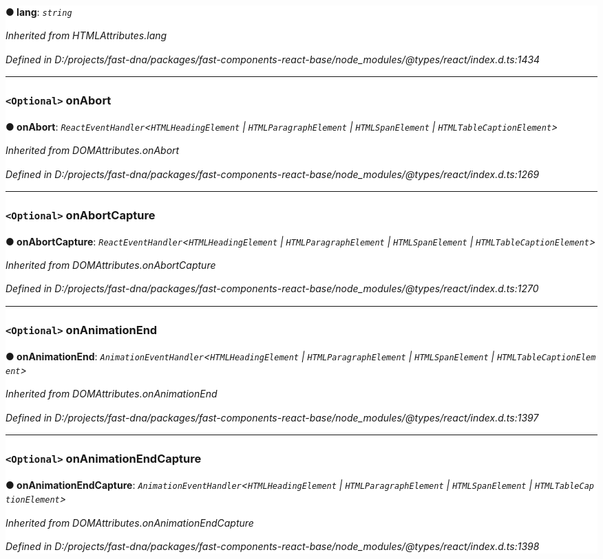 **● lang**: *`string`*

*Inherited from HTMLAttributes.lang*

*Defined in D:/projects/fast-dna/packages/fast-components-react-base/node_modules/@types/react/index.d.ts:1434*

___
<a id="onabort"></a>

### `<Optional>` onAbort

**● onAbort**: *`ReactEventHandler`<`HTMLHeadingElement` \| `HTMLParagraphElement` \| `HTMLSpanElement` \| `HTMLTableCaptionElement`>*

*Inherited from DOMAttributes.onAbort*

*Defined in D:/projects/fast-dna/packages/fast-components-react-base/node_modules/@types/react/index.d.ts:1269*

___
<a id="onabortcapture"></a>

### `<Optional>` onAbortCapture

**● onAbortCapture**: *`ReactEventHandler`<`HTMLHeadingElement` \| `HTMLParagraphElement` \| `HTMLSpanElement` \| `HTMLTableCaptionElement`>*

*Inherited from DOMAttributes.onAbortCapture*

*Defined in D:/projects/fast-dna/packages/fast-components-react-base/node_modules/@types/react/index.d.ts:1270*

___
<a id="onanimationend"></a>

### `<Optional>` onAnimationEnd

**● onAnimationEnd**: *`AnimationEventHandler`<`HTMLHeadingElement` \| `HTMLParagraphElement` \| `HTMLSpanElement` \| `HTMLTableCaptionElement`>*

*Inherited from DOMAttributes.onAnimationEnd*

*Defined in D:/projects/fast-dna/packages/fast-components-react-base/node_modules/@types/react/index.d.ts:1397*

___
<a id="onanimationendcapture"></a>

### `<Optional>` onAnimationEndCapture

**● onAnimationEndCapture**: *`AnimationEventHandler`<`HTMLHeadingElement` \| `HTMLParagraphElement` \| `HTMLSpanElement` \| `HTMLTableCaptionElement`>*

*Inherited from DOMAttributes.onAnimationEndCapture*

*Defined in D:/projects/fast-dna/packages/fast-components-react-base/node_modules/@types/react/index.d.ts:1398*
